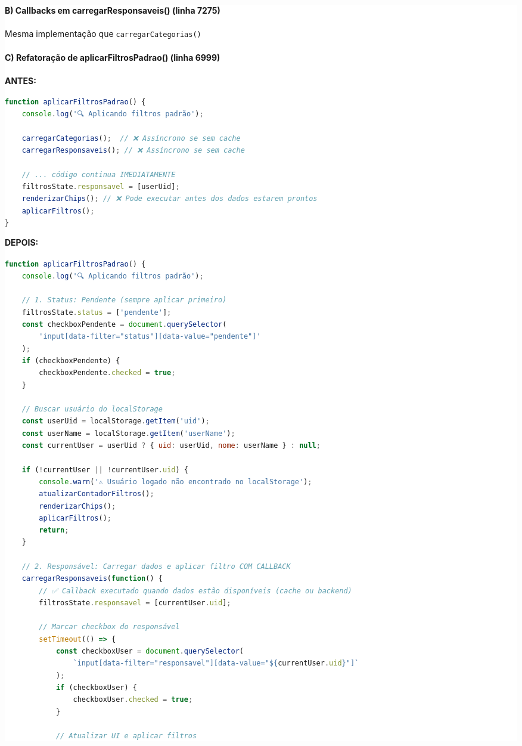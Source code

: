 
#### **B) Callbacks em carregarResponsaveis()** (linha 7275)
Mesma implementação que `carregarCategorias()`

#### **C) Refatoração de aplicarFiltrosPadrao()** (linha 6999)

**ANTES:**
```javascript
function aplicarFiltrosPadrao() {
    console.log('🔍 Aplicando filtros padrão');

    carregarCategorias();  // ❌ Assíncrono se sem cache
    carregarResponsaveis(); // ❌ Assíncrono se sem cache

    // ... código continua IMEDIATAMENTE
    filtrosState.responsavel = [userUid];
    renderizarChips(); // ❌ Pode executar antes dos dados estarem prontos
    aplicarFiltros();
}
```

**DEPOIS:**
```javascript
function aplicarFiltrosPadrao() {
    console.log('🔍 Aplicando filtros padrão');

    // 1. Status: Pendente (sempre aplicar primeiro)
    filtrosState.status = ['pendente'];
    const checkboxPendente = document.querySelector(
        'input[data-filter="status"][data-value="pendente"]'
    );
    if (checkboxPendente) {
        checkboxPendente.checked = true;
    }

    // Buscar usuário do localStorage
    const userUid = localStorage.getItem('uid');
    const userName = localStorage.getItem('userName');
    const currentUser = userUid ? { uid: userUid, nome: userName } : null;

    if (!currentUser || !currentUser.uid) {
        console.warn('⚠️ Usuário logado não encontrado no localStorage');
        atualizarContadorFiltros();
        renderizarChips();
        aplicarFiltros();
        return;
    }

    // 2. Responsável: Carregar dados e aplicar filtro COM CALLBACK
    carregarResponsaveis(function() {
        // ✅ Callback executado quando dados estão disponíveis (cache ou backend)
        filtrosState.responsavel = [currentUser.uid];

        // Marcar checkbox do responsável
        setTimeout(() => {
            const checkboxUser = document.querySelector(
                `input[data-filter="responsavel"][data-value="${currentUser.uid}"]`
            );
            if (checkboxUser) {
                checkboxUser.checked = true;
            }

            // Atualizar UI e aplicar filtros
```